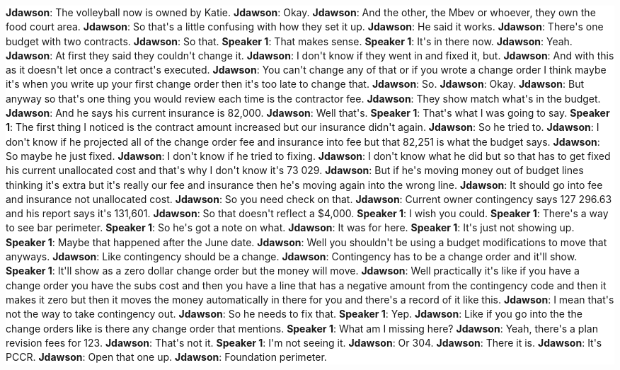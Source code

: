 **Jdawson**: The volleyball now is owned by Katie.
**Jdawson**: Okay.
**Jdawson**: And the other, the Mbev or whoever, they own the food court area.
**Jdawson**: So that's a little confusing with how they set it up.
**Jdawson**: He said it works.
**Jdawson**: There's one budget with two contracts.
**Jdawson**: So that.
**Speaker 1**: That makes sense.
**Speaker 1**: It's in there now.
**Jdawson**: Yeah.
**Jdawson**: At first they said they couldn't change it.
**Jdawson**: I don't know if they went in and fixed it, but.
**Jdawson**: And with this as it doesn't let once a contract's executed.
**Jdawson**: You can't change any of that or if you wrote a change order I think maybe it's when you write up your first change order then it's too late to change that.
**Jdawson**: So.
**Jdawson**: Okay.
**Jdawson**: But anyway so that's one thing you would review each time is the contractor fee.
**Jdawson**: They show match what's in the budget.
**Jdawson**: And he says his current insurance is 82,000.
**Jdawson**: Well that's.
**Speaker 1**: That's what I was going to say.
**Speaker 1**: The first thing I noticed is the contract amount increased but our insurance didn't again.
**Jdawson**: So he tried to.
**Jdawson**: I don't know if he projected all of the change order fee and insurance into fee but that 82,251 is what the budget says.
**Jdawson**: So maybe he just fixed.
**Jdawson**: I don't know if he tried to fixing.
**Jdawson**: I don't know what he did but so that has to get fixed his current unallocated cost and that's why I don't know it's 73 029.
**Jdawson**: But if he's moving money out of budget lines thinking it's extra but it's really our fee and insurance then he's moving again into the wrong line.
**Jdawson**: It should go into fee and insurance not unallocated cost.
**Jdawson**: So you need check on that.
**Jdawson**: Current owner contingency says 127 296.63 and his report says it's 131,601.
**Jdawson**: So that doesn't reflect a $4,000.
**Speaker 1**: I wish you could.
**Speaker 1**: There's a way to see bar perimeter.
**Speaker 1**: So he's got a note on what.
**Jdawson**: It was for here.
**Speaker 1**: It's just not showing up.
**Speaker 1**: Maybe that happened after the June date.
**Jdawson**: Well you shouldn't be using a budget modifications to move that anyways.
**Jdawson**: Like contingency should be a change.
**Jdawson**: Contingency has to be a change order and it'll show.
**Speaker 1**: It'll show as a zero dollar change order but the money will move.
**Jdawson**: Well practically it's like if you have a change order you have the subs cost and then you have a line that has a negative amount from the contingency code and then it makes it zero but then it moves the money automatically in there for you and there's a record of it like this.
**Jdawson**: I mean that's not the way to take contingency out.
**Jdawson**: So he needs to fix that.
**Speaker 1**: Yep.
**Jdawson**: Like if you go into the the change orders like is there any change order that mentions.
**Speaker 1**: What am I missing here?
**Jdawson**: Yeah, there's a plan revision fees for 123.
**Jdawson**: That's not it.
**Speaker 1**: I'm not seeing it.
**Jdawson**: Or 304.
**Jdawson**: There it is.
**Jdawson**: It's PCCR.
**Jdawson**: Open that one up.
**Jdawson**: Foundation perimeter.